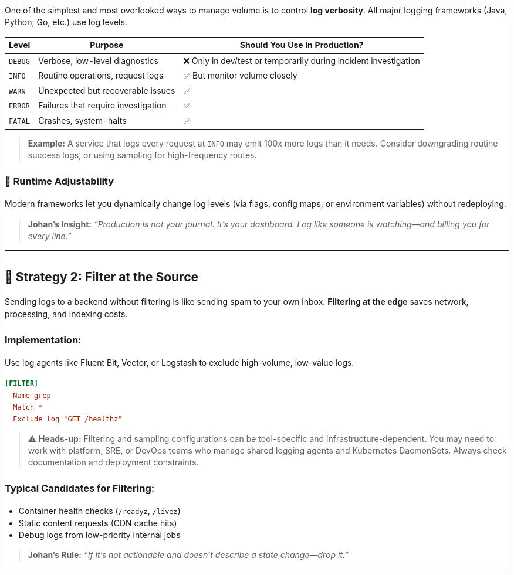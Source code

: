 One of the simplest and most overlooked ways to manage volume is to control **log verbosity**. All major logging frameworks (Java, Python, Go, etc.) use log levels.

| Level | Purpose | Should You Use in Production? |
|-------|---------|------------------------------|
| `DEBUG` | Verbose, low-level diagnostics | ❌ Only in dev/test or temporarily during incident investigation |
| `INFO` | Routine operations, request logs | ✅ But monitor volume closely |
| `WARN` | Unexpected but recoverable issues | ✅ |
| `ERROR` | Failures that require investigation | ✅ |
| `FATAL` | Crashes, system-halts | ✅ |

> **Example:**
> A service that logs every request at `INFO` may emit 100x more logs than it needs. Consider downgrading routine success logs, or using sampling for high-frequency routes.

### 🔁 Runtime Adjustability
Modern frameworks let you dynamically change log levels (via flags, config maps, or environment variables) without redeploying.

> **Johan’s Insight:**
> *“Production is not your journal. It’s your dashboard. Log like someone is watching—and billing you for every line.”*

---

## 🚦 Strategy 2: Filter at the Source

Sending logs to a backend without filtering is like sending spam to your own inbox. **Filtering at the edge** saves network, processing, and indexing costs.

### Implementation:
Use log agents like Fluent Bit, Vector, or Logstash to exclude high-volume, low-value logs.

```ini
[FILTER]
  Name grep
  Match *
  Exclude log "GET /healthz"
```

> ⚠️ **Heads-up:** Filtering and sampling configurations can be tool-specific and infrastructure-dependent. You may need to work with platform, SRE, or DevOps teams who manage shared logging agents and Kubernetes DaemonSets. Always check documentation and deployment constraints.

### Typical Candidates for Filtering:
- Container health checks (`/readyz`, `/livez`)
- Static content requests (CDN cache hits)
- Debug logs from low-priority internal jobs

> **Johan’s Rule:**
> *“If it’s not actionable and doesn’t describe a state change—drop it.”*

---